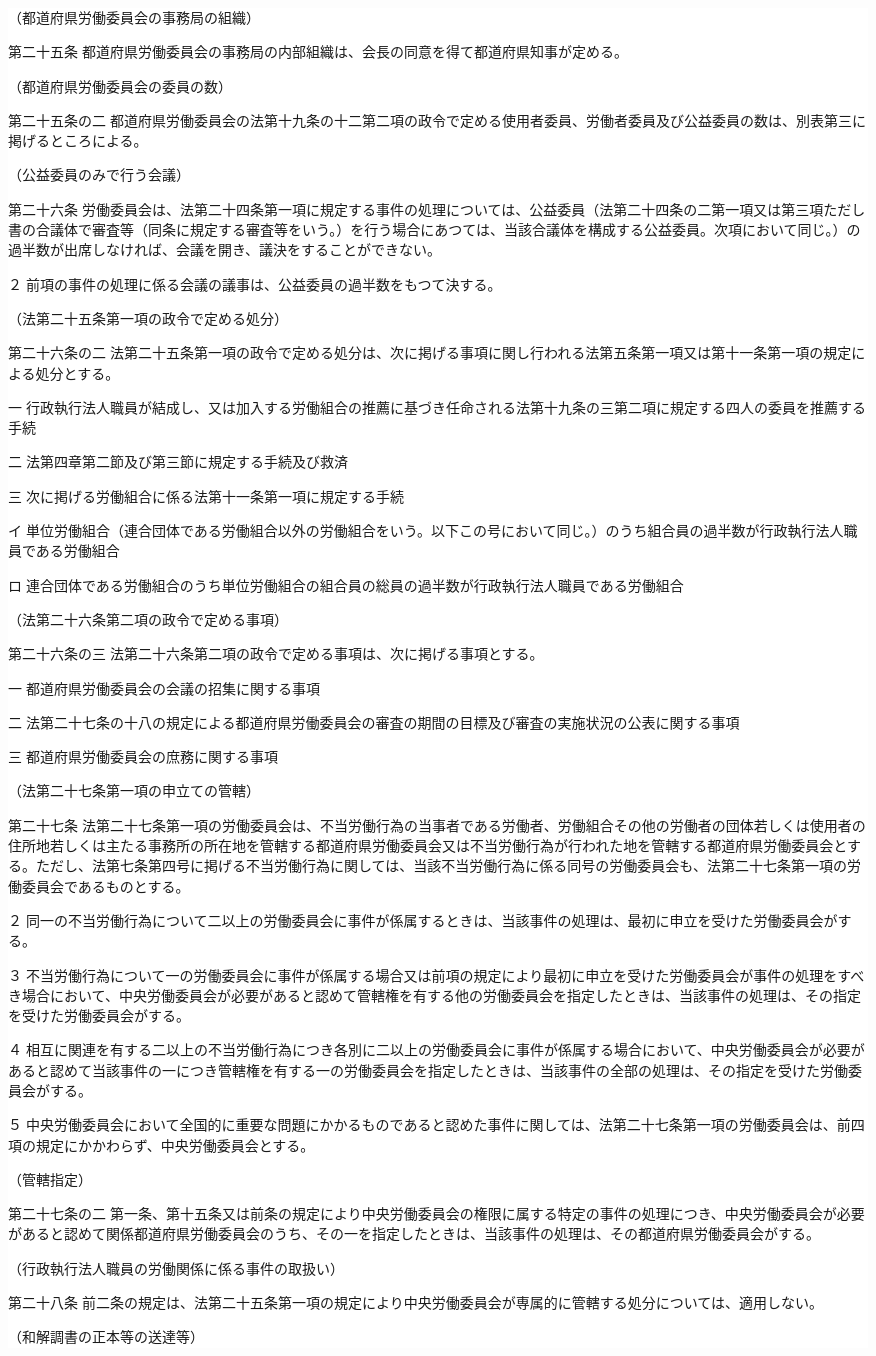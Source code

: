 （都道府県労働委員会の事務局の組織）

第二十五条 都道府県労働委員会の事務局の内部組織は、会長の同意を得て都道府県知事が定める。

（都道府県労働委員会の委員の数）

第二十五条の二 都道府県労働委員会の法第十九条の十二第二項の政令で定める使用者委員、労働者委員及び公益委員の数は、別表第三に掲げるところによる。

（公益委員のみで行う会議）

第二十六条 労働委員会は、法第二十四条第一項に規定する事件の処理については、公益委員（法第二十四条の二第一項又は第三項ただし書の合議体で審査等（同条に規定する審査等をいう。）を行う場合にあつては、当該合議体を構成する公益委員。次項において同じ。）の過半数が出席しなければ、会議を開き、議決をすることができない。

２ 前項の事件の処理に係る会議の議事は、公益委員の過半数をもつて決する。

（法第二十五条第一項の政令で定める処分）

第二十六条の二 法第二十五条第一項の政令で定める処分は、次に掲げる事項に関し行われる法第五条第一項又は第十一条第一項の規定による処分とする。

一 行政執行法人職員が結成し、又は加入する労働組合の推薦に基づき任命される法第十九条の三第二項に規定する四人の委員を推薦する手続

二 法第四章第二節及び第三節に規定する手続及び救済

三 次に掲げる労働組合に係る法第十一条第一項に規定する手続

イ 単位労働組合（連合団体である労働組合以外の労働組合をいう。以下この号において同じ。）のうち組合員の過半数が行政執行法人職員である労働組合

ロ 連合団体である労働組合のうち単位労働組合の組合員の総員の過半数が行政執行法人職員である労働組合

（法第二十六条第二項の政令で定める事項）

第二十六条の三 法第二十六条第二項の政令で定める事項は、次に掲げる事項とする。

一 都道府県労働委員会の会議の招集に関する事項

二 法第二十七条の十八の規定による都道府県労働委員会の審査の期間の目標及び審査の実施状況の公表に関する事項

三 都道府県労働委員会の庶務に関する事項

（法第二十七条第一項の申立ての管轄）

第二十七条 法第二十七条第一項の労働委員会は、不当労働行為の当事者である労働者、労働組合その他の労働者の団体若しくは使用者の住所地若しくは主たる事務所の所在地を管轄する都道府県労働委員会又は不当労働行為が行われた地を管轄する都道府県労働委員会とする。ただし、法第七条第四号に掲げる不当労働行為に関しては、当該不当労働行為に係る同号の労働委員会も、法第二十七条第一項の労働委員会であるものとする。

２ 同一の不当労働行為について二以上の労働委員会に事件が係属するときは、当該事件の処理は、最初に申立を受けた労働委員会がする。

３ 不当労働行為について一の労働委員会に事件が係属する場合又は前項の規定により最初に申立を受けた労働委員会が事件の処理をすべき場合において、中央労働委員会が必要があると認めて管轄権を有する他の労働委員会を指定したときは、当該事件の処理は、その指定を受けた労働委員会がする。

４ 相互に関連を有する二以上の不当労働行為につき各別に二以上の労働委員会に事件が係属する場合において、中央労働委員会が必要があると認めて当該事件の一につき管轄権を有する一の労働委員会を指定したときは、当該事件の全部の処理は、その指定を受けた労働委員会がする。

５ 中央労働委員会において全国的に重要な問題にかかるものであると認めた事件に関しては、法第二十七条第一項の労働委員会は、前四項の規定にかかわらず、中央労働委員会とする。

（管轄指定）

第二十七条の二 第一条、第十五条又は前条の規定により中央労働委員会の権限に属する特定の事件の処理につき、中央労働委員会が必要があると認めて関係都道府県労働委員会のうち、その一を指定したときは、当該事件の処理は、その都道府県労働委員会がする。

（行政執行法人職員の労働関係に係る事件の取扱い）

第二十八条 前二条の規定は、法第二十五条第一項の規定により中央労働委員会が専属的に管轄する処分については、適用しない。

（和解調書の正本等の送達等）
